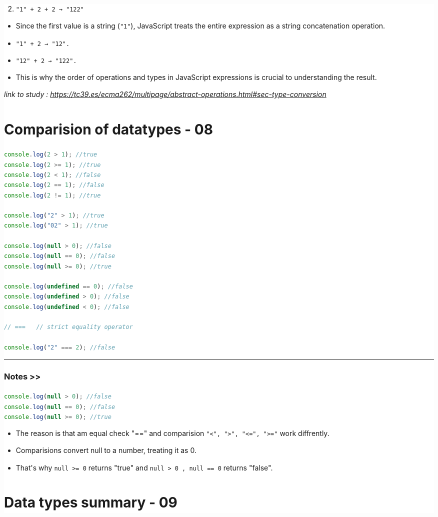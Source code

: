 2. `"1" + 2 + 2 → "122"`

- Since the first value is a string (`"1"`), JavaScript treats the entire expression as a string concatenation operation.

- `"1" + 2 → "12".`

- `"12" + 2 → "122".`

- This is why the order of operations and types in JavaScript expressions is crucial to understanding the result.

_link to study : https://tc39.es/ecma262/multipage/abstract-operations.html#sec-type-conversion_

# Comparision of datatypes - 08

```javascript
console.log(2 > 1); //true
console.log(2 >= 1); //true
console.log(2 < 1); //false
console.log(2 == 1); //false
console.log(2 != 1); //true

console.log("2" > 1); //true
console.log("02" > 1); //true

console.log(null > 0); //false
console.log(null == 0); //false
console.log(null >= 0); //true

console.log(undefined == 0); //false
console.log(undefined > 0); //false
console.log(undefined < 0); //false

// ===   // strict equality operator

console.log("2" === 2); //false
```

---

### Notes >>

```javascript
console.log(null > 0); //false
console.log(null == 0); //false
console.log(null >= 0); //true
```

- The reason is that am equal check "==" and comparision `"<", ">", "<=", ">="` work diffrently.

- Comparisions convert null to a number, treating it as 0.

- That's why `null >= 0` returns "true" and `null > 0 , null == 0` returns "false".

# Data types summary - 09
